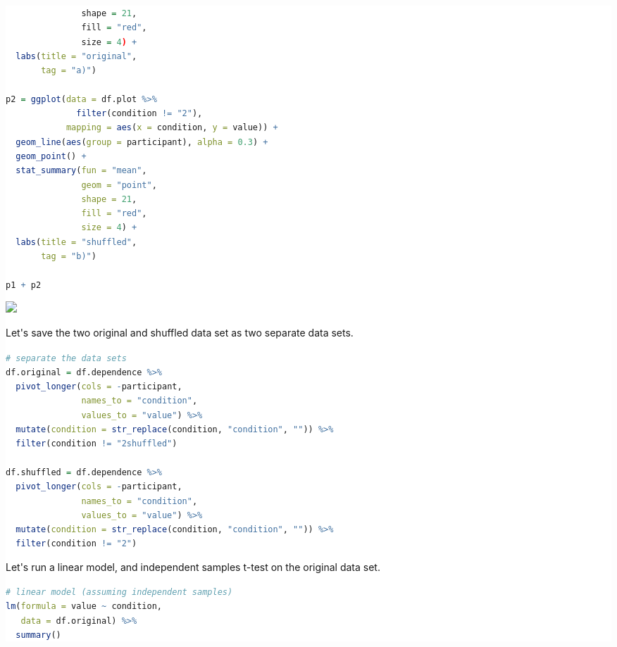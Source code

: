 ``` r
               shape = 21, 
               fill = "red",
               size = 4) +
  labs(title = "original",
       tag = "a)")

p2 = ggplot(data = df.plot %>% 
              filter(condition != "2"), 
            mapping = aes(x = condition, y = value)) +
  geom_line(aes(group = participant), alpha = 0.3) +
  geom_point() +
  stat_summary(fun = "mean", 
               geom = "point",
               shape = 21, 
               fill = "red",
               size = 4) +
  labs(title = "shuffled",
       tag = "b)")

p1 + p2 
```

<img src="17-linear_mixed_effects_models1_files/figure-html/unnamed-chunk-4-1.png" width="672" />

Let's save the two original and shuffled data set as two separate data sets.


``` r
# separate the data sets 
df.original = df.dependence %>% 
  pivot_longer(cols = -participant,
               names_to = "condition",
               values_to = "value") %>% 
  mutate(condition = str_replace(condition, "condition", "")) %>% 
  filter(condition != "2shuffled")

df.shuffled = df.dependence %>% 
  pivot_longer(cols = -participant,
               names_to = "condition",
               values_to = "value") %>% 
  mutate(condition = str_replace(condition, "condition", "")) %>% 
  filter(condition != "2")
```

Let's run a linear model, and independent samples t-test on the original data set. 


``` r
# linear model (assuming independent samples)
lm(formula = value ~ condition,
   data = df.original) %>% 
  summary() 
```
